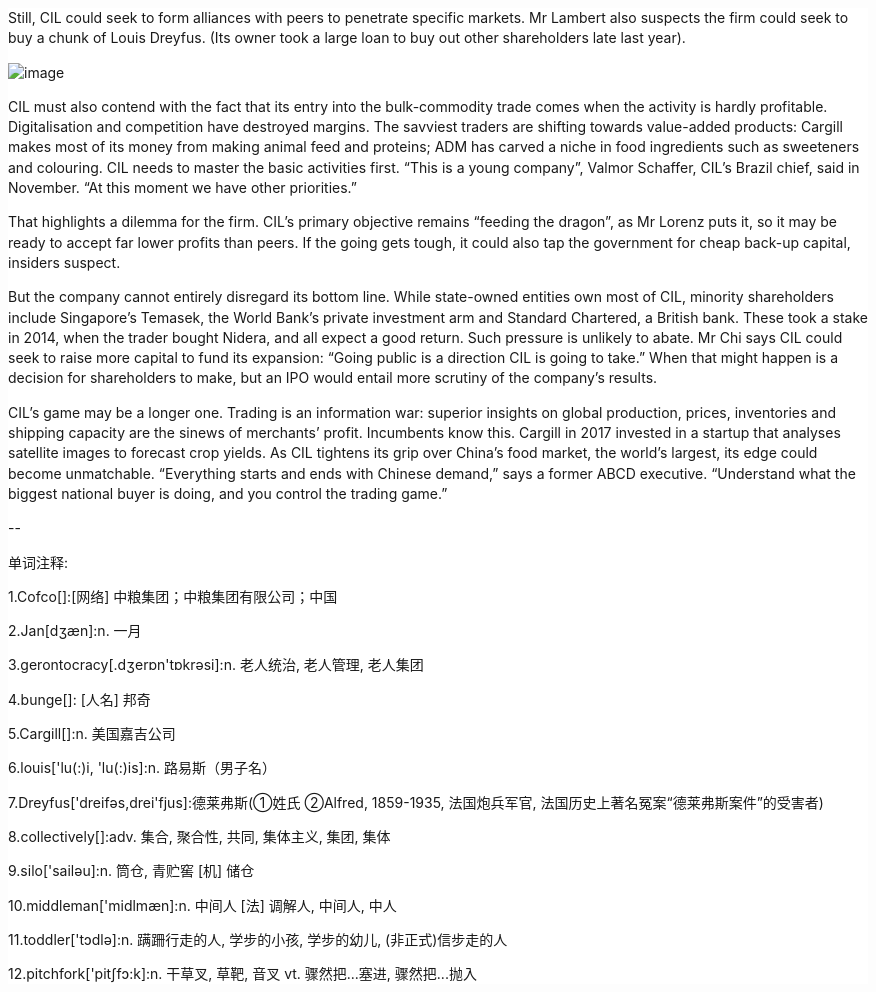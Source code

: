 Still, CIL could seek to form alliances with peers to penetrate specific markets. Mr Lambert also suspects the firm could seek to buy a chunk of Louis Dreyfus. (Its owner took a large loan to buy out other shareholders late last year). 

![image](images/body_9) 

CIL must also contend with the fact that its entry into the bulk-commodity trade comes when the activity is hardly profitable. Digitalisation and competition have destroyed margins. The savviest traders are shifting towards value-added products: Cargill makes most of its money from making animal feed and proteins; ADM has carved a niche in food ingredients such as sweeteners and colouring. CIL needs to master the basic activities first. “This is a young company”, Valmor Schaffer, CIL’s Brazil chief, said in November. “At this moment we have other priorities.” 

That highlights a dilemma for the firm. CIL’s primary objective remains “feeding the dragon”, as Mr Lorenz puts it, so it may be ready to accept far lower profits than peers. If the going gets tough, it could also tap the government for cheap back-up capital, insiders suspect. 

But the company cannot entirely disregard its bottom line. While state-owned entities own most of CIL, minority shareholders include Singapore’s Temasek, the World Bank’s private investment arm and Standard Chartered, a British bank. These took a stake in 2014, when the trader bought Nidera, and all expect a good return. Such pressure is unlikely to abate. Mr Chi says CIL could seek to raise more capital to fund its expansion: “Going public is a direction CIL is going to take.” When that might happen is a decision for shareholders to make, but an IPO would entail more scrutiny of the company’s results. 

CIL’s game may be a longer one. Trading is an information war: superior insights on global production, prices, inventories and shipping capacity are the sinews of merchants’ profit. Incumbents know this. Cargill in 2017 invested in a startup that analyses satellite images to forecast crop yields. As CIL tightens its grip over China’s food market, the world’s largest, its edge could become unmatchable. “Everything starts and ends with Chinese demand,” says a former ABCD executive. “Understand what the biggest national buyer is doing, and you control the trading game.” 

-- 

 单词注释:

1.Cofco[]:[网络] 中粮集团；中粮集团有限公司；中国 

2.Jan[dʒæn]:n. 一月 

3.gerontocracy[.dʒerɒn'tɒkrәsi]:n. 老人统治, 老人管理, 老人集团 

4.bunge[]: [人名] 邦奇 

5.Cargill[]:n. 美国嘉吉公司 

6.louis['lu(:)i, 'lu(:)is]:n. 路易斯（男子名） 

7.Dreyfus['dreifәs,drei'fjus]:德莱弗斯(①姓氏 ②Alfred, 1859-1935, 法国炮兵军官, 法国历史上著名冤案“德莱弗斯案件”的受害者) 

8.collectively[]:adv. 集合, 聚合性, 共同, 集体主义, 集团, 集体 

9.silo['sailәu]:n. 筒仓, 青贮窖 [机] 储仓 

10.middleman['midlmæn]:n. 中间人 [法] 调解人, 中间人, 中人 

11.toddler['tɔdlә]:n. 蹒跚行走的人, 学步的小孩, 学步的幼儿, (非正式)信步走的人 

12.pitchfork['pitʃfɔ:k]:n. 干草叉, 草靶, 音叉 vt. 骤然把...塞进, 骤然把...抛入 
